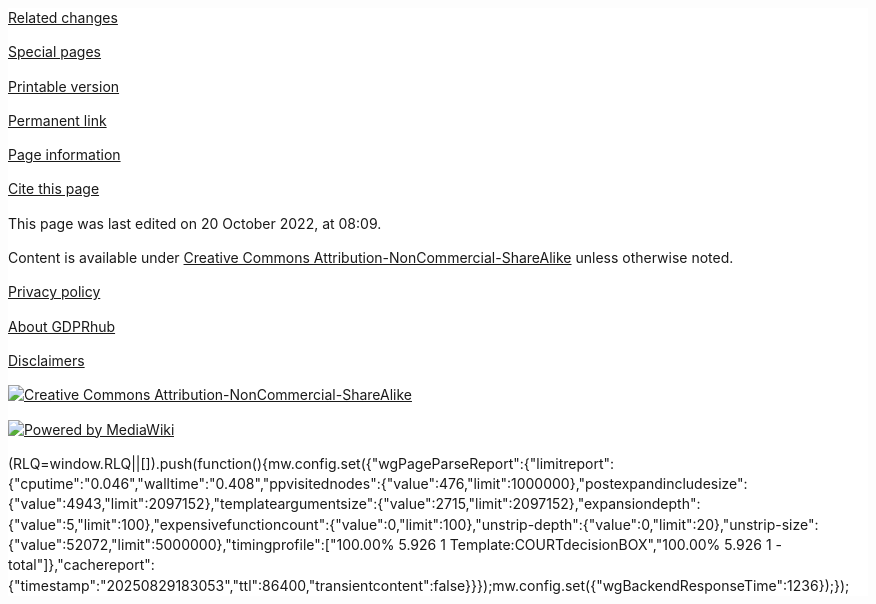 [Related changes](/index.php?title=Special:RecentChangesLinked/Rb._Midden-Nederland_-_C/16/531572_/_KG_ZA_21-672 "Recent changes in pages linked from this page [k]")

[Special pages](/index.php?title=Special:SpecialPages "A list of all special pages [q]")

[Printable version](javascript:print\(\); "Printable version of this page [p]")

[Permanent link](/index.php?title=Rb._Midden-Nederland_-_C/16/531572_/_KG_ZA_21-672&oldid=28807 "Permanent link to this revision of this page")

[Page information](/index.php?title=Rb._Midden-Nederland_-_C/16/531572_/_KG_ZA_21-672&action=info "More information about this page")

[Cite this page](/index.php?title=Special:CiteThisPage&page=Rb._Midden-Nederland_-_C%2F16%2F531572_%2F_KG_ZA_21-672&id=28807&wpFormIdentifier=titleform "Information on how to cite this page")

This page was last edited on 20 October 2022, at 08:09.

Content is available under [Creative Commons Attribution-NonCommercial-ShareAlike](https://creativecommons.org/licenses/by-nc-sa/4.0/) unless otherwise noted.

[Privacy policy](/index.php?title=GDPRhub:Privacy_policy)

[About GDPRhub](/index.php?title=GDPRhub:About)

[Disclaimers](/index.php?title=GDPRhub:General_disclaimer)

[![Creative Commons Attribution-NonCommercial-ShareAlike](/resources/assets/licenses/cc-by-nc-sa.png)](https://creativecommons.org/licenses/by-nc-sa/4.0/)

[![Powered by MediaWiki](/resources/assets/poweredby_mediawiki_88x31.png)](https://www.mediawiki.org/)

(RLQ=window.RLQ||\[\]).push(function(){mw.config.set({"wgPageParseReport":{"limitreport":{"cputime":"0.046","walltime":"0.408","ppvisitednodes":{"value":476,"limit":1000000},"postexpandincludesize":{"value":4943,"limit":2097152},"templateargumentsize":{"value":2715,"limit":2097152},"expansiondepth":{"value":5,"limit":100},"expensivefunctioncount":{"value":0,"limit":100},"unstrip-depth":{"value":0,"limit":20},"unstrip-size":{"value":52072,"limit":5000000},"timingprofile":\["100.00% 5.926 1 Template:COURTdecisionBOX","100.00% 5.926 1 -total"\]},"cachereport":{"timestamp":"20250829183053","ttl":86400,"transientcontent":false}}});mw.config.set({"wgBackendResponseTime":1236});});